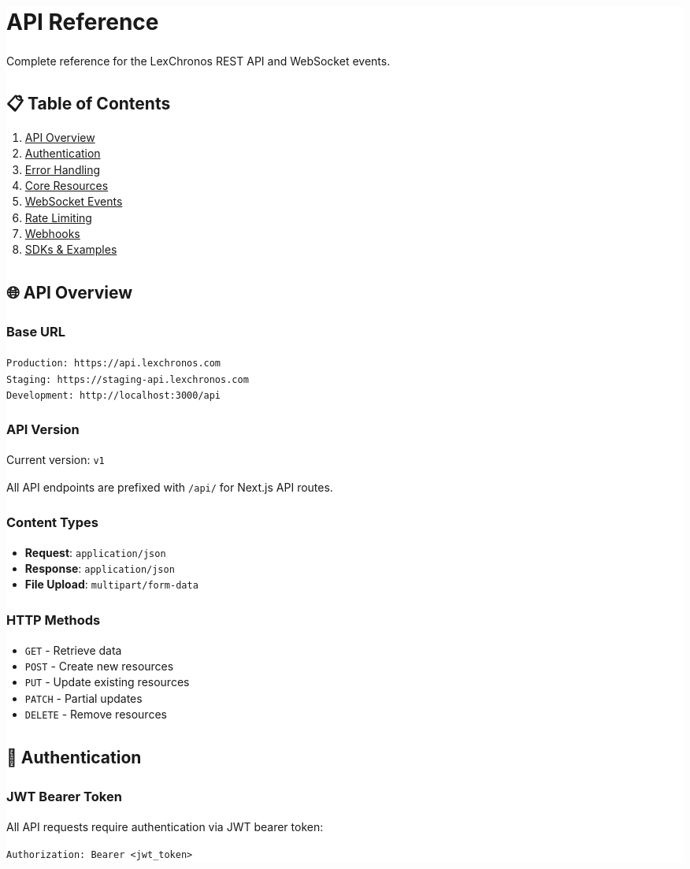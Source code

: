 # API Reference

Complete reference for the LexChronos REST API and WebSocket events.

## 📋 Table of Contents

1. [API Overview](#api-overview)
2. [Authentication](#authentication)
3. [Error Handling](#error-handling)
4. [Core Resources](#core-resources)
5. [WebSocket Events](#websocket-events)
6. [Rate Limiting](#rate-limiting)
7. [Webhooks](#webhooks)
8. [SDKs & Examples](#sdks--examples)

## 🌐 API Overview

### Base URL
```
Production: https://api.lexchronos.com
Staging: https://staging-api.lexchronos.com
Development: http://localhost:3000/api
```

### API Version
Current version: `v1`

All API endpoints are prefixed with `/api/` for Next.js API routes.

### Content Types
- **Request**: `application/json`
- **Response**: `application/json`
- **File Upload**: `multipart/form-data`

### HTTP Methods
- `GET` - Retrieve data
- `POST` - Create new resources
- `PUT` - Update existing resources
- `PATCH` - Partial updates
- `DELETE` - Remove resources

## 🔐 Authentication

### JWT Bearer Token

All API requests require authentication via JWT bearer token:

```http
Authorization: Bearer <jwt_token>
```
